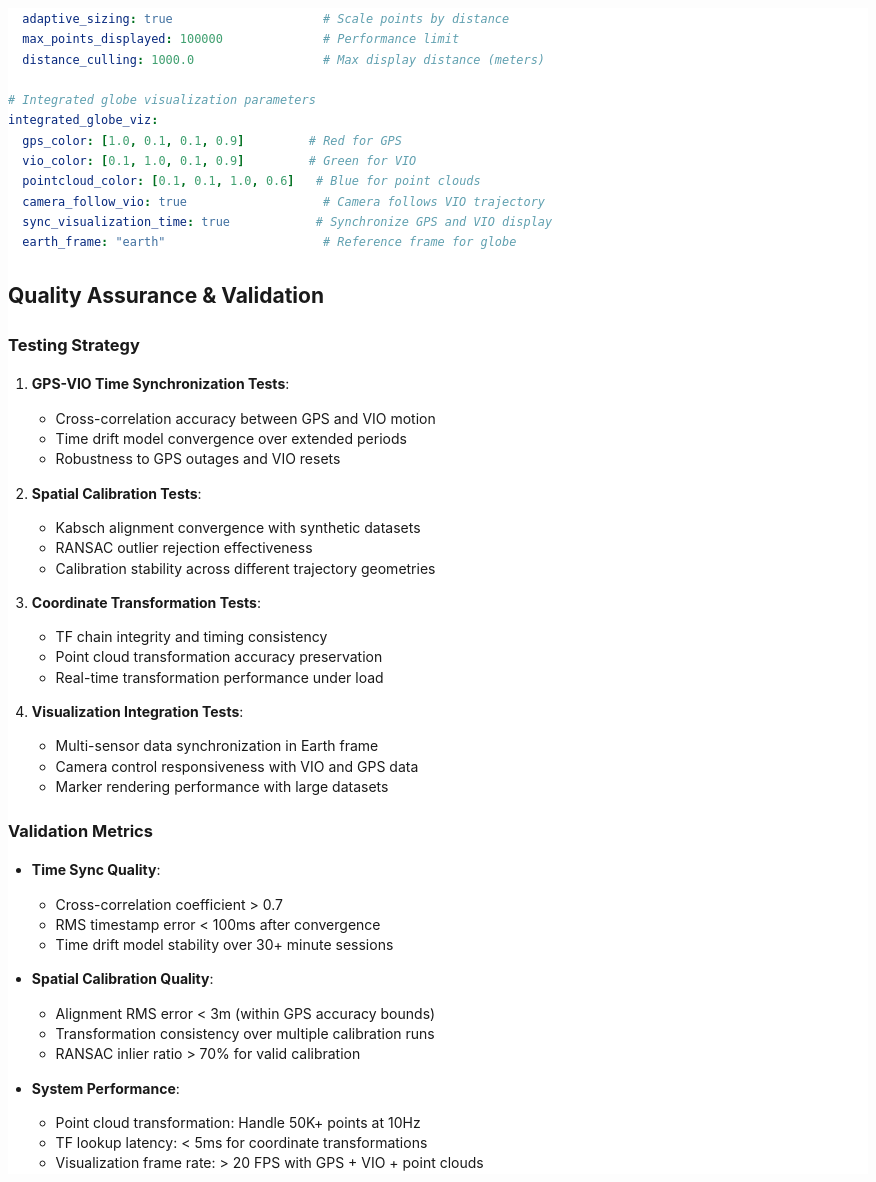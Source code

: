 ```yaml
  adaptive_sizing: true                     # Scale points by distance
  max_points_displayed: 100000              # Performance limit
  distance_culling: 1000.0                  # Max display distance (meters)

# Integrated globe visualization parameters
integrated_globe_viz:
  gps_color: [1.0, 0.1, 0.1, 0.9]         # Red for GPS
  vio_color: [0.1, 1.0, 0.1, 0.9]         # Green for VIO
  pointcloud_color: [0.1, 0.1, 1.0, 0.6]   # Blue for point clouds
  camera_follow_vio: true                   # Camera follows VIO trajectory
  sync_visualization_time: true            # Synchronize GPS and VIO display
  earth_frame: "earth"                      # Reference frame for globe
```

## Quality Assurance & Validation

### Testing Strategy

1. **GPS-VIO Time Synchronization Tests**:
   - Cross-correlation accuracy between GPS and VIO motion
   - Time drift model convergence over extended periods
   - Robustness to GPS outages and VIO resets

2. **Spatial Calibration Tests**:
   - Kabsch alignment convergence with synthetic datasets
   - RANSAC outlier rejection effectiveness
   - Calibration stability across different trajectory geometries

3. **Coordinate Transformation Tests**:
   - TF chain integrity and timing consistency
   - Point cloud transformation accuracy preservation
   - Real-time transformation performance under load

4. **Visualization Integration Tests**:
   - Multi-sensor data synchronization in Earth frame
   - Camera control responsiveness with VIO and GPS data
   - Marker rendering performance with large datasets

### Validation Metrics

- **Time Sync Quality**: 
  - Cross-correlation coefficient > 0.7
  - RMS timestamp error < 100ms after convergence
  - Time drift model stability over 30+ minute sessions

- **Spatial Calibration Quality**:
  - Alignment RMS error < 3m (within GPS accuracy bounds)
  - Transformation consistency over multiple calibration runs
  - RANSAC inlier ratio > 70% for valid calibration

- **System Performance**:
  - Point cloud transformation: Handle 50K+ points at 10Hz
  - TF lookup latency: < 5ms for coordinate transformations
  - Visualization frame rate: > 20 FPS with GPS + VIO + point clouds
